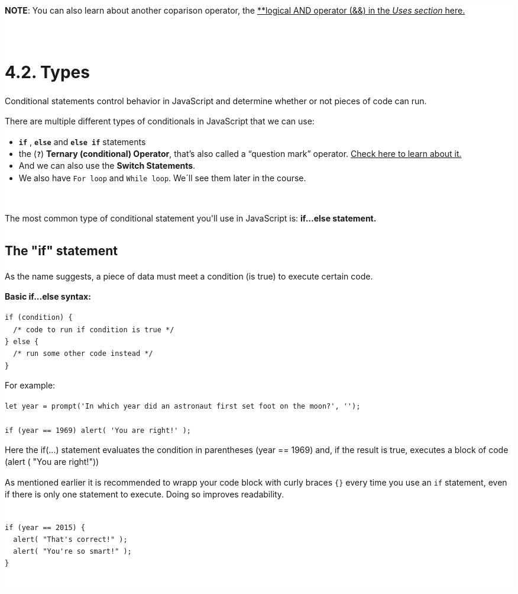 **NOTE**: You can also learn about another coparison operator, the [**logical AND operator (&&) in the *Uses section* here.](#43-uses-of-js-conditionals)

<br>


# 4.2. Types

Conditional statements control behavior in JavaScript and determine whether or not pieces of code can run.

There are multiple different types of conditionals in JavaScript that we can use:

  * **`if`** , **`else`** and **`else if`** statements  
  * the (**`?`**) **Ternary (conditional) Operator**, that’s also called a “question mark” operator. [Check here to learn about it.](05_ternary_operator.md)
  * And we can also use the **Switch Statements**.
  * We also have `For loop` and `While loop`. We´ll see them later in the course.

<br>
 

The most common type of conditional statement you'll use in JavaScript is: **if...else statement.**

## The "if" statement
As the name suggests, a piece of data must meet a condition (is true) to execute certain code.

**Basic if...else syntax:**

```JS
if (condition) {
  /* code to run if condition is true */
} else {
  /* run some other code instead */
}
```



For example: 
```JS
let year = prompt('In which year did an astronaut first set foot on the moon?', '');

if (year == 1969) alert( 'You are right!' );
```
Here the if(...) statement evaluates the condition in parentheses (year == 1969) and, if the result is true, executes a block of code (alert ( "You are right!"))


As mentioned earlier it is recommended to wrapp your code block with curly braces `{}` every time you use an `if` statement, even if there is only one statement to execute. Doing so improves readability.

```JS

if (year == 2015) {
  alert( "That's correct!" );
  alert( "You're so smart!" );
}

```
<br>
